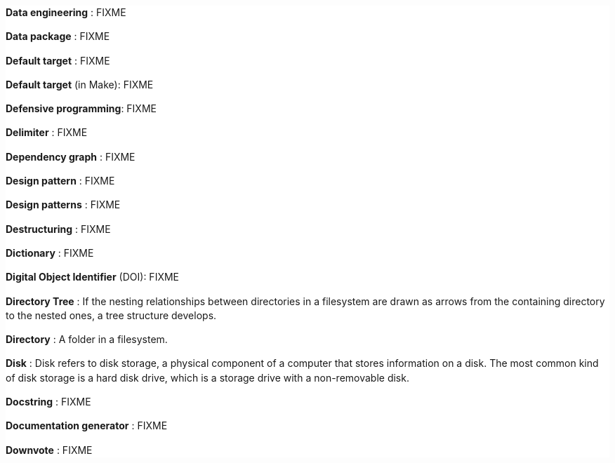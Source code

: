 **Data engineering**<a id="data-engineering"></a>
:   FIXME

**Data package**<a id="data-package"></a>
:   FIXME

**Default target**<a id="default-target"></a>
:   FIXME

**Default target**<a id="default-target-make"></a> (in Make):
    FIXME

**Defensive programming**<a id="defensive-programming"></a>:
    FIXME

**Delimiter**<a id="delimiter"></a>
:   FIXME

**Dependency graph**<a id="dependency-graph"></a>
:   FIXME

**Design pattern**<a id="design-pattern"></a>
:   FIXME

**Design patterns**<a id="design-patterns"></a>
:   FIXME

**Destructuring**<a id="destructuring"></a>
:   FIXME

**Dictionary**<a id="dictionary"></a>
:   FIXME

**Digital Object Identifier**<a id="doi"></a> (DOI):
    FIXME

**Directory Tree**<a id="directory-tree"></a>
:   If the nesting relationships between directories in a filesystem are drawn as arrows from the containing directory to the nested ones,
    a tree structure develops.

**Directory**<a id="directory"></a>
:   A folder in a filesystem.

**Disk**<a id="disk"></a>
:   Disk refers to disk storage, a physical component of a computer that stores  information on a disk.
    The most common kind of disk storage is a hard disk drive,
    which is a storage drive with a non-removable disk.

**Docstring**<a id="docstring"></a>
:   FIXME

**Documentation generator**<a id="documentation-generator"></a>
:   FIXME

**Downvote**<a id="downvote"></a>
:   FIXME
